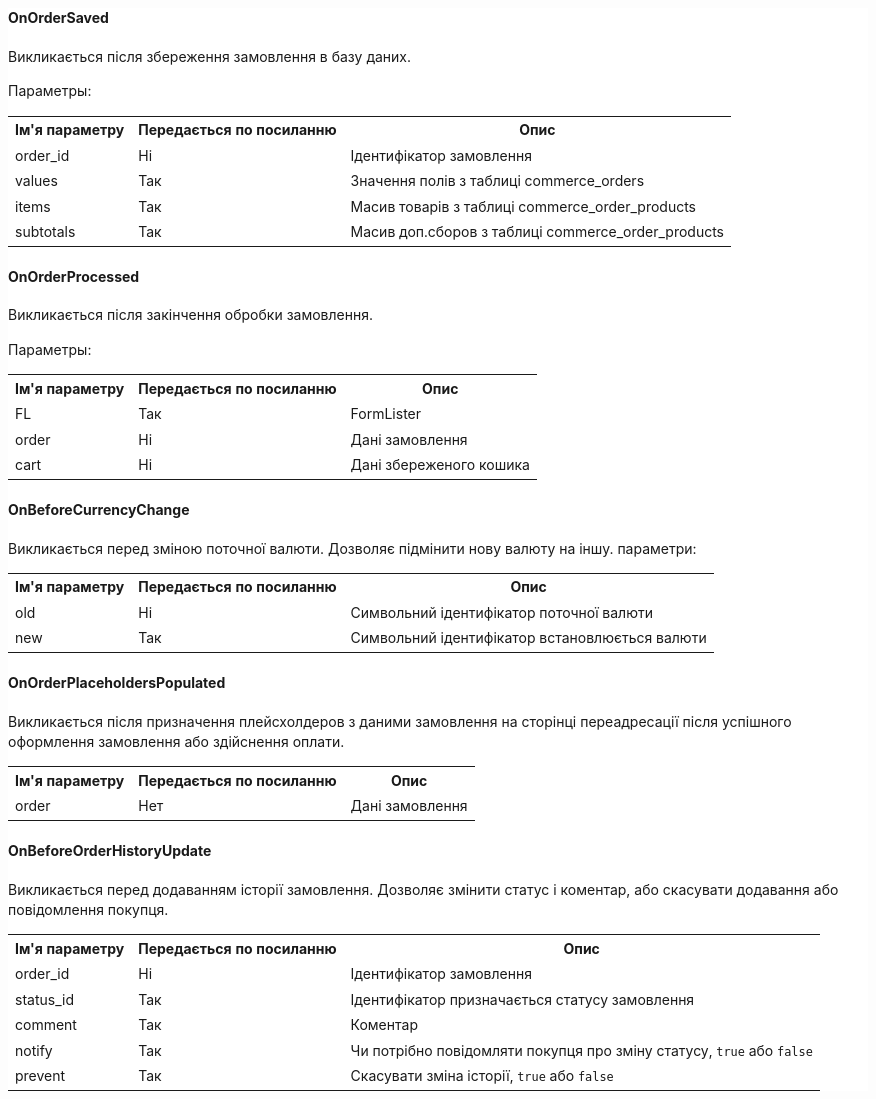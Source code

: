 #### OnOrderSaved

Викликається після збереження замовлення в базу даних.

Параметры:
<table width="100%">
<tr><th>Ім'я параметру</th><th>Передається по посиланню</th><th>Опис</th></tr>
<tr><td>order_id</td><td>Ні</td><td>Ідентифікатор замовлення</td></tr>
<tr><td>values</td><td>Так</td><td>Значення полів з таблиці commerce_orders</td></tr>
<tr><td>items</td><td>Так</td><td>Масив товарів з таблиці commerce_order_products</td></tr>
<tr><td>subtotals</td><td>Так</td><td>Масив доп.сборов з таблиці commerce_order_products</td></tr>
</table>

#### OnOrderProcessed

Викликається після закінчення обробки замовлення.

Параметры:
<table width="100%">
<tr><th>Ім'я параметру</th><th>Передається по посиланню</th><th>Опис</th></tr>
<tr><td>FL</td><td>Так</td><td>FormLister</td></tr>
<tr><td>order</td><td>Ні</td><td>Дані замовлення</td></tr>
<tr><td>cart</td><td>Ні</td><td>Дані збереженого кошика</td></tr>
</table>

#### OnBeforeCurrencyChange

Викликається перед зміною поточної валюти. Дозволяє підмінити нову валюту на іншу.
параметри:
<table width="100%">
<tr><th>Ім'я параметру</th><th>Передається по посиланню</th><th>Опис</th></tr>
<tr><td>old</td><td>Ні</td><td>Символьний ідентифікатор поточної валюти</td></tr>
<tr><td>new</td><td>Так</td><td>Символьний ідентифікатор встановлюється валюти</td></tr>
</table>

#### OnOrderPlaceholdersPopulated

Викликається після призначення плейсхолдеров з даними замовлення на сторінці переадресації після успішного оформлення замовлення або здійснення оплати.

<table width="100%">
<tr><th>Ім'я параметру</th><th>Передається по посиланню</th><th>Опис</th></tr>
<tr><td>order</td><td>Нет</td><td>Дані замовлення</td></tr>
</table>

#### OnBeforeOrderHistoryUpdate

Викликається перед додаванням історії замовлення. Дозволяє змінити статус і коментар, або скасувати додавання або повідомлення покупця.

<table width="100%">
<tr><th>Ім'я параметру</th><th>Передається по посиланню</th><th>Опис</th></tr>
<tr><td>order_id</td><td>Ні</td><td>Ідентифікатор замовлення</td></tr>
<tr><td>status_id</td><td>Так</td><td>Ідентифікатор призначається статусу замовлення</td></tr>
<tr><td>comment</td><td>Так</td><td>Коментар</td></tr>
<tr><td>notify</td><td>Так</td><td>Чи потрібно повідомляти покупця про зміну статусу, <code>true</code> або <code>false</code></td></tr>
<tr><td>prevent</td><td>Так</td><td>Скасувати зміна історії, <code>true</code> або <code>false</code></td></tr>
</table>
